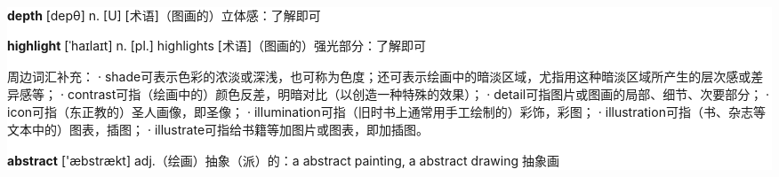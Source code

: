 <span class="vocabulary">**depth**</span> [depθ] 
<span class="definition">n. [U] [术语]（图画的）立体感：</span>了解即可
           
<span class="vocabulary">**highlight**</span> [ˈhaɪlaɪt]
<span class="definition">n. [pl.] highlights [术语]（图画的）强光部分：</span>了解即可

周边词汇补充：
· shade可表示色彩的浓淡或深浅，也可称为色度；还可表示绘画中的暗淡区域，尤指用这种暗淡区域所产生的层次感或差异感等；
· contrast可指（绘画中的）颜色反差，明暗对比（以创造一种特殊的效果）；
· detail可指图片或图画的局部、细节、次要部分；
· icon可指（东正教的）圣人画像，即圣像；
· illumination可指（旧时书上通常用手工绘制的）彩饰，彩图；
· illustration可指（书、杂志等文本中的）图表，插图；
· illustrate可指给书籍等加图片或图表，即加插图。

<span class="vocabulary">**abstract**</span> ['æbstrækt] 
<span class="definition">adj.（绘画）抽象（派）的：</span>a abstract painting, a abstract drawing 抽象画



 